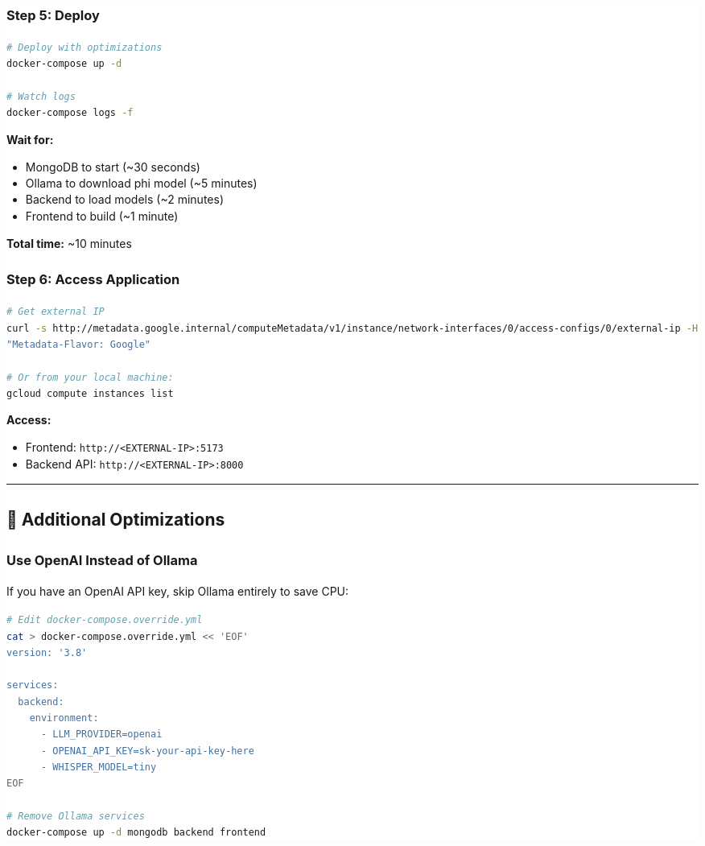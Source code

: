 ### **Step 5: Deploy**

```bash
# Deploy with optimizations
docker-compose up -d

# Watch logs
docker-compose logs -f
```

**Wait for:**
- MongoDB to start (~30 seconds)
- Ollama to download phi model (~5 minutes)
- Backend to load models (~2 minutes)
- Frontend to build (~1 minute)

**Total time:** ~10 minutes

### **Step 6: Access Application**

```bash
# Get external IP
curl -s http://metadata.google.internal/computeMetadata/v1/instance/network-interfaces/0/access-configs/0/external-ip -H "Metadata-Flavor: Google"

# Or from your local machine:
gcloud compute instances list
```

**Access:**
- Frontend: `http://<EXTERNAL-IP>:5173`
- Backend API: `http://<EXTERNAL-IP>:8000`

---

## 🎯 Additional Optimizations

### **Use OpenAI Instead of Ollama**

If you have an OpenAI API key, skip Ollama entirely to save CPU:

```bash
# Edit docker-compose.override.yml
cat > docker-compose.override.yml << 'EOF'
version: '3.8'

services:
  backend:
    environment:
      - LLM_PROVIDER=openai
      - OPENAI_API_KEY=sk-your-api-key-here
      - WHISPER_MODEL=tiny
EOF

# Remove Ollama services
docker-compose up -d mongodb backend frontend
```
